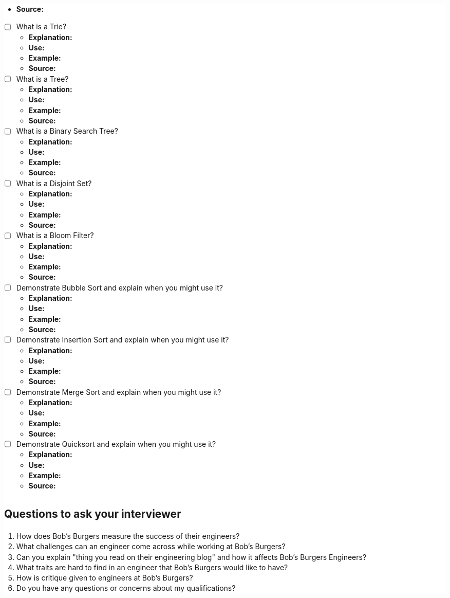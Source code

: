   - **Source:**
- [ ] What is a Trie?
  - **Explanation:**
  - **Use:**
  - **Example:**
  - **Source:**
- [ ] What is a Tree?
  - **Explanation:**
  - **Use:**
  - **Example:**
  - **Source:**
- [ ] What is a Binary Search Tree?
  - **Explanation:**
  - **Use:**
  - **Example:**
  - **Source:**
- [ ] What is a Disjoint Set?
  - **Explanation:**
  - **Use:**
  - **Example:**
  - **Source:**
- [ ] What is a Bloom Filter?
  - **Explanation:**
  - **Use:**
  - **Example:**
  - **Source:**
- [ ] Demonstrate Bubble Sort and explain when you might use it?
  - **Explanation:**
  - **Use:**
  - **Example:**
  - **Source:**
- [ ] Demonstrate Insertion Sort and explain when you might use it?
  - **Explanation:**
  - **Use:**
  - **Example:**
  - **Source:**
- [ ] Demonstrate Merge Sort and explain when you might use it?
  - **Explanation:**
  - **Use:**
  - **Example:**
  - **Source:**
- [ ] Demonstrate Quicksort and explain when you might use it?
  - **Explanation:**
  - **Use:**
  - **Example:**
  - **Source:**

## Questions to ask your interviewer

1. How does Bob’s Burgers measure the success of their engineers?
2. What challenges can an engineer come across while working at Bob’s Burgers?
3. Can you explain "thing you read on their engineering blog" and how it affects Bob’s Burgers Engineers?
4. What traits are hard to find in an engineer that Bob’s Burgers would like to have?
5. How is critique given to engineers at Bob’s Burgers?
6. Do you have any questions or concerns about my qualifications?
